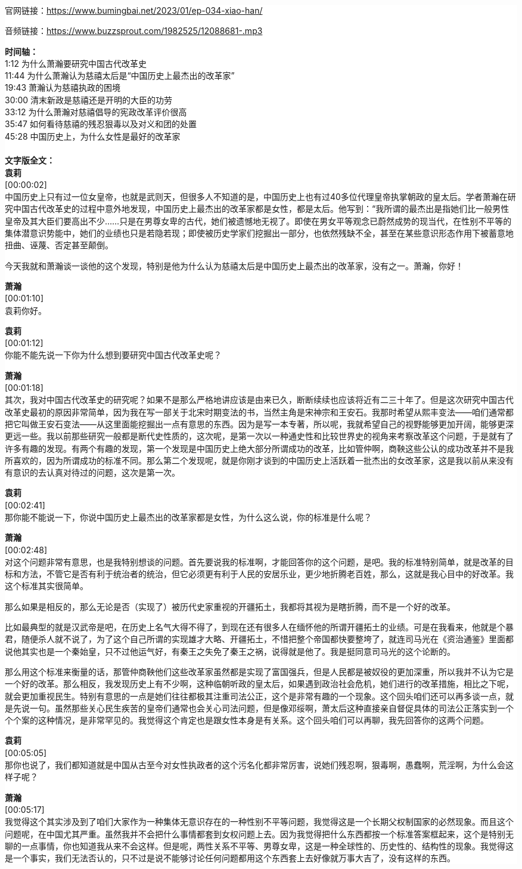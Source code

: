 官网链接：https://www.bumingbai.net/2023/01/ep-034-xiao-han/

音频链接：https://www.buzzsprout.com/1982525/12088681-.mp3




<p><strong>时间轴：<br></strong>1:12 为什么萧瀚要研究中国古代改革史<br>11:44 为什么萧瀚认为慈禧太后是“中国历史上最杰出的改革家”<br>19:43 萧瀚认为慈禧执政的困境<br>30:00 清末新政是慈禧还是开明的大臣的功劳<br>33:12 为什么萧瀚对慈禧倡导的宪政改革评价很高<br>35:47 如何看待慈禧的残忍狠毒以及对义和团的处置<br>45:28 中国历史上，为什么女性是最好的改革家<br><br><strong>文字版全文：<br></strong><strong>袁莉</strong><br>[00:00:02]<br>中国历史上只有过一位女皇帝，也就是武则天，但很多人不知道的是，中国历史上也有过40多位代理皇帝执掌朝政的皇太后。学者萧瀚在研究中国古代改革史的过程中意外地发现，中国历史上最杰出的改革家都是女性，都是太后。他写到：“我所谓的最杰出是指她们比一般男性皇帝及其大臣们要高出不少……只是在男尊女卑的古代，她们被遗憾地无视了。即使在男女平等观念已蔚然成势的现当代，在性别不平等的集体潜意识势能中，她们的业绩也只是若隐若现；即使被历史学家们挖掘出一部分，也依然残缺不全，甚至在某些意识形态作用下被蓄意地扭曲、诬蔑、否定甚至颠倒。</p>



<p>今天我就和萧瀚谈一谈他的这个发现，特别是他为什么认为慈禧太后是中国历史上最杰出的改革家，没有之一。萧瀚，你好！</p>



<p><strong>萧瀚</strong><br>[00:01:10]<br>袁莉你好。</p>



<p><strong>袁莉</strong><br>[00:01:12]<br>你能不能先说一下你为什么想到要研究中国古代改革史呢？</p>



<p><strong>萧瀚</strong><br>[00:01:18]<br>其次，我对中国古代改革史的研究呢？如果不是那么严格地讲应该是由来已久，断断续续也应该将近有二三十年了。但是这次研究中国古代改革史最初的原因非常简单，因为我在写一部关于北宋时期变法的书，当然主角是宋神宗和王安石。我那时希望从熙丰变法——咱们通常都把它叫做王安石变法——从这里面能挖掘出一点有意思的东西。因为是写一本专著，所以呢，我就希望自己的视野能够更加开阔，能够更深更远一些。我以前那些研究一般都是断代史性质的，这次呢，是第一次以一种通史性和比较世界史的视角来考察改革这个问题，于是就有了许多有趣的发现。有两个有趣的发现，第一个发现是中国历史上绝大部分所谓成功的改革，比如管仲啊，商鞅这些公认的成功改革并不是我所喜欢的，因为所谓成功的标准不同。那么第二个发现呢，就是你刚才谈到的中国历史上活跃着一批杰出的女改革家，这是我以前从来没有有意识的去认真对待过的问题，这次是第一次。</p>



<p><strong>袁莉</strong><br>[00:02:41]<br>那你能不能说一下，你说中国历史上最杰出的改革家都是女性，为什么这么说，你的标准是什么呢？</p>



<p><strong>萧瀚</strong><br>[00:02:48]<br>对这个问题非常有意思，也是我特别想谈的问题。首先要说我的标准啊，才能回答你的这个问题，是吧。我的标准特别简单，就是改革的目标和方法，不管它是否有利于统治者的统治，但它必须更有利于人民的安居乐业，更少地折腾老百姓，那么，这就是我心目中的好改革。我这个标准其实很简单。</p>



<p>那么如果是相反的，那么无论是否（实现了）被历代史家重视的开疆拓土，我都将其视为是瞎折腾，而不是一个好的改革。</p>



<p>比如最典型的就是汉武帝是吧，在历史上名气大得不得了，到现在还有很多人在缅怀他的所谓开疆拓土的业绩。可是在我看来，他就是个暴君，随便杀人就不说了，为了这个自己所谓的实现雄才大略、开疆拓土，不惜把整个帝国都快要整垮了，就连司马光在《资治通鉴》里面都说他其实也是一个秦始皇，只不过他运气好，有秦王之失免了秦王之祸，说得就是他了。我是挺同意司马光的这个论断的。</p>



<p>那么用这个标准来衡量的话，那管仲商鞅他们这些改革家虽然都是实现了富国强兵，但是人民都是被奴役的更加深重，所以我并不认为它是一个好的改革。那么相反，我发现历史上有不少啊，这种临朝听政的皇太后，如果遇到政治社会危机，她们进行的改革措施，相比之下呢，就会更加重视民生。特别有意思的一点是她们往往都极其注重司法公正，这个是非常有趣的一个现象。这个回头咱们还可以再多谈一点，就是先说一句。虽然那些关心民生疾苦的皇帝们通常也会关心司法问题，但是像邓绥啊，萧太后这种直接亲自督促具体的司法公正落实到一个个个案的这种情况，是非常罕见的。我觉得这个肯定也是跟女性本身是有关系。这个回头咱们可以再聊，我先回答你的这两个问题。</p>



<p><strong>袁莉</strong><br>[00:05:05]<br>那你也说了，我们都知道就是中国从古至今对女性执政者的这个污名化都非常厉害，说她们残忍啊，狠毒啊，愚蠢啊，荒淫啊，为什么会这样子呢？</p>



<p><strong>萧瀚</strong><br>[00:05:17]<br>我觉得这个其实涉及到了咱们大家作为一种集体无意识存在的一种性别不平等问题，我觉得这是一个长期父权制国家的必然现象。而且这个问题呢，在中国尤其严重。虽然我并不会把什么事情都套到女权问题上去。因为我觉得把什么东西都按一个标准答案框起来，这个是特别无聊的一点事情，你也知道我从来不会这样。但是呢，两性关系不平等、男尊女卑，这是一种全球性的、历史性的、结构性的现象。我觉得这是一个事实，我们无法否认的，只不过是说不能够讨论任何问题都用这个东西套上去好像就万事大吉了，没有这样的东西。</p>
